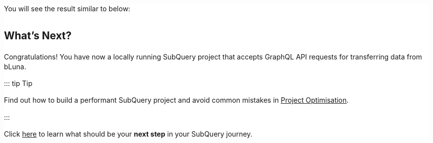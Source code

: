 You will see the result similar to below:

```json

```

## What’s Next?

Congratulations! You have now a locally running SubQuery project that accepts GraphQL API requests for transferring data from bLuna.

::: tip Tip

Find out how to build a performant SubQuery project and avoid common mistakes in [Project Optimisation](../../build/optimisation.md).

:::

Click [here](../../quickstart/whats-next.md) to learn what should be your **next step** in your SubQuery journey.
